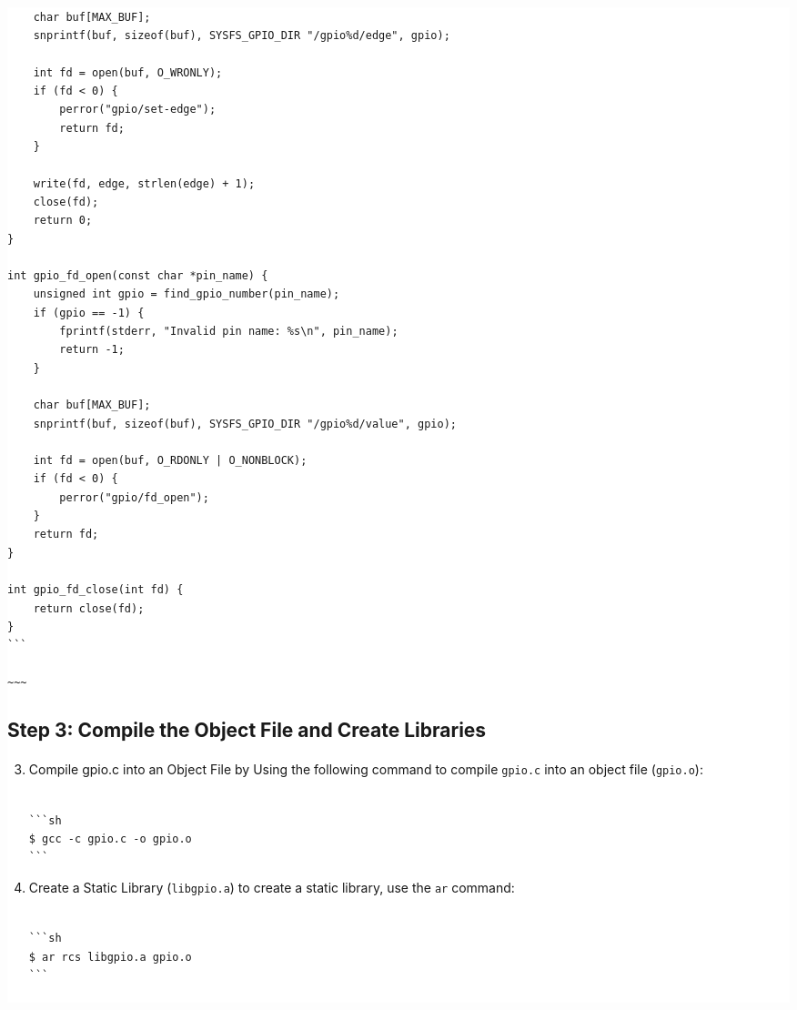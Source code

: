         char buf[MAX_BUF];
        snprintf(buf, sizeof(buf), SYSFS_GPIO_DIR "/gpio%d/edge", gpio);

        int fd = open(buf, O_WRONLY);
        if (fd < 0) {
            perror("gpio/set-edge");
            return fd;
        }

        write(fd, edge, strlen(edge) + 1);
        close(fd);
        return 0;
    }

    int gpio_fd_open(const char *pin_name) {
        unsigned int gpio = find_gpio_number(pin_name);
        if (gpio == -1) {
            fprintf(stderr, "Invalid pin name: %s\n", pin_name);
            return -1;
        }

        char buf[MAX_BUF];
        snprintf(buf, sizeof(buf), SYSFS_GPIO_DIR "/gpio%d/value", gpio);

        int fd = open(buf, O_RDONLY | O_NONBLOCK);
        if (fd < 0) {
            perror("gpio/fd_open");
        }
        return fd;
    }

    int gpio_fd_close(int fd) {
        return close(fd);
    }
    ```

    ~~~

## Step 3: Compile the Object File and Create Libraries

3. Compile gpio.c into an Object File by Using the following command to compile `gpio.c` into an object file (`gpio.o`):

    ~~~admonish terminal
    
    ```sh
    $ gcc -c gpio.c -o gpio.o
    ```
    
    ~~~

4. Create a Static Library (`libgpio.a`) to create a static library, use the `ar` command:

    ~~~admonish terminal
    
    ```sh
    $ ar rcs libgpio.a gpio.o
    ```
    